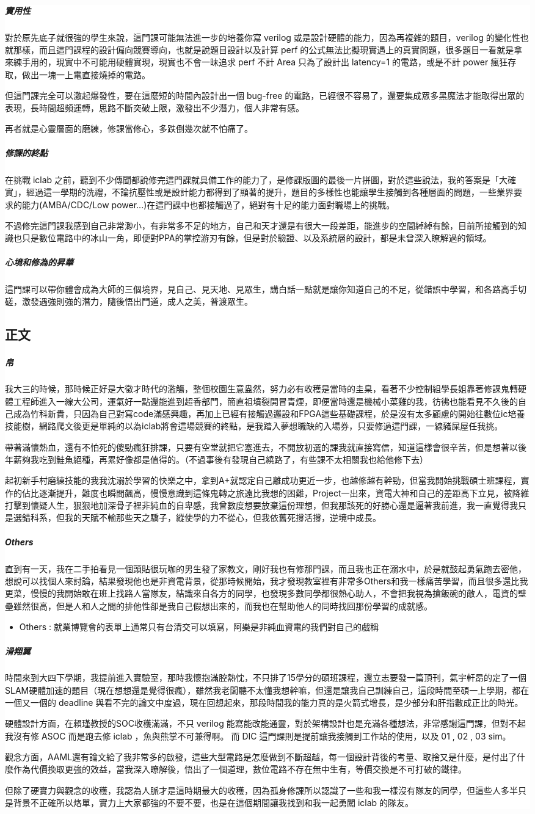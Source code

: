 
##### 實用性

對於原先底子就很強的學生來說，這門課可能無法進一步的培養你寫 verilog 或是設計硬體的能力，因為再複雜的題目，verilog 的變化性也就那樣，而且這門課程的設計偏向競賽導向，也就是說題目設計以及計算 perf 的公式無法比擬現實遇上的真實問題，很多題目一看就是拿來練手用的，現實中不可能用硬體實現，現實也不會一昧追求 perf 不計 Area 只為了設計出 latency=1 的電路，或是不計 power 瘋狂存取，做出一塊一上電直接燒掉的電路。

但這門課完全可以激起爆發性，要在這麼短的時間內設計出一個 bug-free 的電路，已經很不容易了，還要集成眾多黑魔法才能取得出眾的表現，長時間超頻運轉，思路不斷突破上限，激發出不少潛力，個人非常有感。

再者就是心靈層面的磨練，修課當修心，多跌倒幾次就不怕痛了。

##### 修課的終點
在挑戰 iclab 之前，聽到不少傳聞都說修完這門課就具備工作的能力了，是修課版圖的最後一片拼圖，對於這些說法，我的答案是「大確實」，經過這一學期的洗禮，不論抗壓性或是設計能力都得到了顯著的提升，題目的多樣性也能讓學生接觸到各種層面的問題，一些業界要求的能力(AMBA/CDC/Low power...)在這門課中也都接觸過了，絕對有十足的能力面對職場上的挑戰。

不過修完這門課我感到自己非常渺小，有非常多不足的地方，自己和天才還是有很大一段差距，能進步的空間綽綽有餘，目前所接觸到的知識也只是數位電路中的冰山一角，即便對PPA的掌控游刃有餘，但是對於驗證、以及系統層的設計，都是未曾深入瞭解過的領域。

##### 心境和修為的昇華
這門課可以帶你體會成為大師的三個境界，見自己、見天地、見眾生，講白話一點就是讓你知道自己的不足，從錯誤中學習，和各路高手切磋，激發遇強則強的潛力，隨後悟出門道，成人之美，普渡眾生。


## 正文
##### 帛
我大三的時候，那時候正好是大徵才時代的濫觴，整個校園生意盎然，努力必有收穫是當時的圭臬，看著不少控制組學長姐靠著修課鬼轉硬體工程師進入一線大公司，運氣好一點還能進到超香部門，簡直祖墳裂開冒青煙，即便當時還是機械小菜雞的我，彷彿也能看見不久後的自己成為竹科新貴，只因為自己對寫code滿感興趣，再加上已經有接觸過邏設和FPGA這些基礎課程，於是沒有太多顧慮的開始往數位ic培養技能樹，網路爬文後更是單純的以為iclab將會這場競賽的終點，是我踏入夢想職缺的入場券，只要修過這門課，一線豬屎屋任我挑。

帶著滿懷熱血，還有不怕死的傻勁瘋狂排課，只要有空堂就把它塞進去，不開放初選的課我就直接寫信，知道這樣會很辛苦，但是想著以後年薪夠我吃到鮭魚絕種，再累好像都是值得的。（不過事後有發現自己繞路了，有些課不太相關我也給他修下去）

起初新手村磨練技能的我我沈溺於學習的快樂之中，拿到A+就認定自己離成功更近一步，也越修越有幹勁，但當我開始挑戰碩士班課程，實作的佔比逐漸提升，難度也瞬間飆高，慢慢意識到這條鬼轉之旅遠比我想的困難，Project一出來，資電大神和自己的差距高下立見，被降維打擊到懷疑人生，狠狠地加深骨子裡非純血的自卑感，我曾數度想要放棄這份理想，但我那該死的好勝心還是逼著我前進，我一直覺得我只是選錯科系，但我的天賦不輸那些天之驕子，縱使學的力不從心，但我依舊死撐活撐，逆境中成長。

##### Others

直到有一天，我在二手拍看見一個頭貼很玩咖的男生發了家教文，剛好我也有修那門課，而且我也正在溺水中，於是就鼓起勇氣跑去密他，想說可以找個人來討論，結果發現他也是非資電背景，從那時候開始，我才發現教室裡有非常多Others和我一樣痛苦學習，而且很多還比我更菜，慢慢的我開始敢在班上找路人當隊友，結識來自各方的同學，也發現多數同學都很熱心助人，不會把我視為搶飯碗的敵人，電資的壁壘雖然很高，但是人和人之間的排他性卻是我自己假想出來的，而我也在幫助他人的同時找回那份學習的成就感。

* Others : 就業博覽會的表單上通常只有台清交可以填寫，阿樂是非純血資電的我們對自己的戲稱

##### 滑翔翼
時間來到大四下學期，我提前進入實驗室，那時我懷抱滿腔熱忱，不只排了15學分的碩班課程，還立志要發一篇頂刊，氣宇軒昂的定了一個SLAM硬體加速的題目（現在想想還是覺得很瘋），雖然我老闆聽不太懂我想幹嘛，但還是讓我自己訓練自己，這段時間至碩一上學期，都在一個又一個的 deadline 與看不完的論文中度過，現在回想起來，那段時間我的能力真的是火箭式增長，是少部分和肝指數成正比的時光。

硬體設計方面，在賴瑾教授的SOC收穫滿滿，不只 verilog 能寫能改能通靈，對於架構設計也是充滿各種想法，非常感謝這門課，但對不起我沒有修 ASOC 而是跑去修 iclab ，魚與熊掌不可兼得啊。
而 DIC 這門課則是提前讓我接觸到工作站的使用，以及 01 , 02 , 03 sim。

觀念方面，AAML還有論文給了我非常多的啟發，這些大型電路是怎麼做到不斷超越，每一個設計背後的考量、取捨又是什麼，是付出了什麼作為代價換取更強的效益，當我深入瞭解後，悟出了一個道理，數位電路不存在無中生有，等價交換是不可打破的鐵律。

但除了硬實力與觀念的收穫，我認為人脈才是這時期最大的收穫，因為孤身修課所以認識了一些和我一樣沒有隊友的同學，但這些人多半只是背景不正確所以烙單，實力上大家都強的不要不要，也是在這個期間讓我找到和我一起勇闖 iclab 的隊友。
